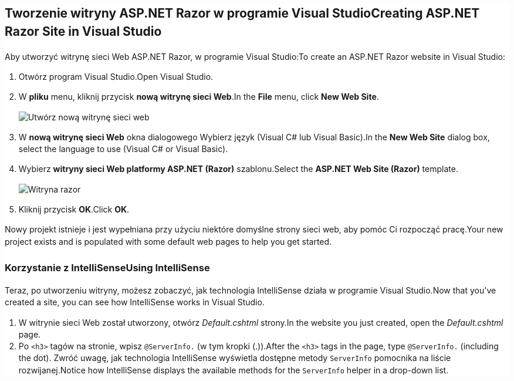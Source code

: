## <a name="creating-aspnet-razor-site-in-visual-studio"></a><span data-ttu-id="f17d0-150">Tworzenie witryny ASP.NET Razor w programie Visual Studio</span><span class="sxs-lookup"><span data-stu-id="f17d0-150">Creating ASP.NET Razor Site in Visual Studio</span></span>

<span data-ttu-id="f17d0-151">Aby utworzyć witrynę sieci Web ASP.NET Razor, w programie Visual Studio:</span><span class="sxs-lookup"><span data-stu-id="f17d0-151">To create an ASP.NET Razor website in Visual Studio:</span></span>

1. <span data-ttu-id="f17d0-152">Otwórz program Visual Studio.</span><span class="sxs-lookup"><span data-stu-id="f17d0-152">Open Visual Studio.</span></span>
2. <span data-ttu-id="f17d0-153">W **pliku** menu, kliknij przycisk **nową witrynę sieci Web**.</span><span class="sxs-lookup"><span data-stu-id="f17d0-153">In the **File** menu, click **New Web Site**.</span></span>

    ![Utwórz nową witrynę sieci web](program-asp-net-web-pages-in-visual-studio/_static/image2.png)
3. <span data-ttu-id="f17d0-155">W **nową witrynę sieci Web** okna dialogowego Wybierz język (Visual C# lub Visual Basic).</span><span class="sxs-lookup"><span data-stu-id="f17d0-155">In the **New Web Site** dialog box, select the language to use (Visual C# or Visual Basic).</span></span>
4. <span data-ttu-id="f17d0-156">Wybierz **witryny sieci Web platformy ASP.NET (Razor)** szablonu.</span><span class="sxs-lookup"><span data-stu-id="f17d0-156">Select the **ASP.NET Web Site (Razor)** template.</span></span>

    ![Witryna razor](program-asp-net-web-pages-in-visual-studio/_static/image3.png)
5. <span data-ttu-id="f17d0-158">Kliknij przycisk **OK**.</span><span class="sxs-lookup"><span data-stu-id="f17d0-158">Click **OK**.</span></span>

<span data-ttu-id="f17d0-159">Nowy projekt istnieje i jest wypełniana przy użyciu niektóre domyślne strony sieci web, aby pomóc Ci rozpocząć pracę.</span><span class="sxs-lookup"><span data-stu-id="f17d0-159">Your new project exists and is populated with some default web pages to help you get started.</span></span>

### <a name="using-intellisense"></a><span data-ttu-id="f17d0-160">Korzystanie z IntelliSense</span><span class="sxs-lookup"><span data-stu-id="f17d0-160">Using IntelliSense</span></span>

<span data-ttu-id="f17d0-161">Teraz, po utworzeniu witryny, możesz zobaczyć, jak technologia IntelliSense działa w programie Visual Studio.</span><span class="sxs-lookup"><span data-stu-id="f17d0-161">Now that you've created a site, you can see how IntelliSense works in Visual Studio.</span></span>

1. <span data-ttu-id="f17d0-162">W witrynie sieci Web został utworzony, otwórz *Default.cshtml* strony.</span><span class="sxs-lookup"><span data-stu-id="f17d0-162">In the website you just created, open the *Default.cshtml* page.</span></span>
2. <span data-ttu-id="f17d0-163">Po `<h3>` tagów na stronie, wpisz `@ServerInfo.` (w tym kropki (.)).</span><span class="sxs-lookup"><span data-stu-id="f17d0-163">After the `<h3>` tags in the page, type `@ServerInfo.` (including the dot).</span></span> <span data-ttu-id="f17d0-164">Zwróć uwagę, jak technologia IntelliSense wyświetla dostępne metody `ServerInfo` pomocnika na liście rozwijanej.</span><span class="sxs-lookup"><span data-stu-id="f17d0-164">Notice how IntelliSense displays the available methods for the `ServerInfo` helper in a drop-down list.</span></span>
